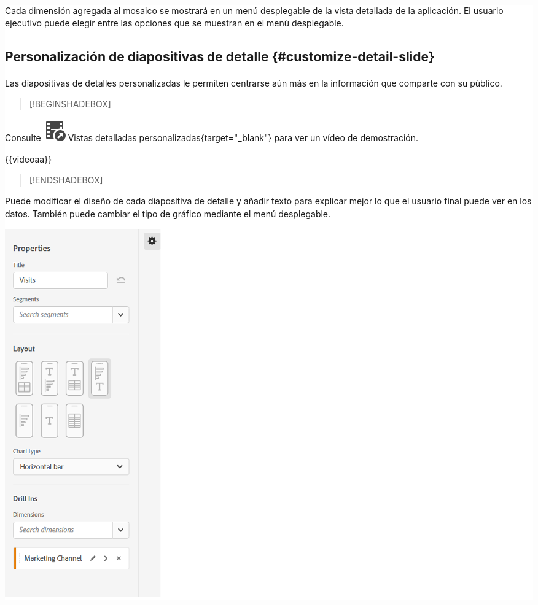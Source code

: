 Cada dimensión agregada al mosaico se mostrará en un menú desplegable de la vista detallada de la aplicación. El usuario ejecutivo puede elegir entre las opciones que se muestran en el menú desplegable.

## Personalización de diapositivas de detalle {#customize-detail-slide}

Las diapositivas de detalles personalizadas le permiten centrarse aún más en la información que comparte con su público.


>[!BEGINSHADEBOX]

Consulte ![VideoCheckedOut](/help/assets/icons/VideoCheckedOut.svg) [Vistas detalladas personalizadas](https://video.tv.adobe.com/v/3410002?quality=12&learn=on){target="_blank"} para ver un vídeo de demostración.

{{videoaa}}

>[!ENDSHADEBOX]

Puede modificar el diseño de cada diapositiva de detalle y añadir texto para explicar mejor lo que el usuario final puede ver en los datos. También puede cambiar el tipo de gráfico mediante el menú desplegable.

![Diapositiva de detalle personalizada](assets/custom-detail-slide.png)
